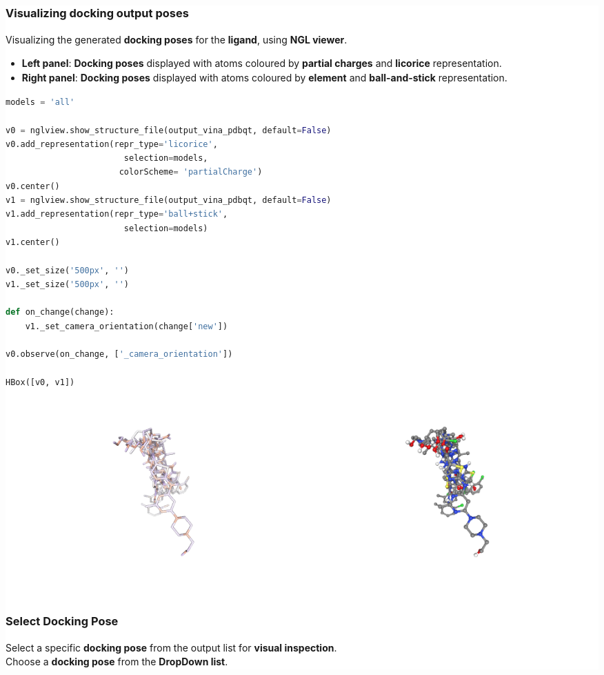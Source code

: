 <a id="viewDocking"></a>
### Visualizing docking output poses
Visualizing the generated **docking poses** for the **ligand**, using **NGL viewer**. <br>
- **Left panel**: **Docking poses** displayed with atoms coloured by **partial charges** and **licorice** representation.
- **Right panel**: **Docking poses** displayed with atoms coloured by **element** and **ball-and-stick** representation.


```python
models = 'all'

v0 = nglview.show_structure_file(output_vina_pdbqt, default=False)
v0.add_representation(repr_type='licorice', 
                        selection=models,
                       colorScheme= 'partialCharge')
v0.center()
v1 = nglview.show_structure_file(output_vina_pdbqt, default=False)
v1.add_representation(repr_type='ball+stick', 
                        selection=models)
v1.center()

v0._set_size('500px', '')
v1._set_size('500px', '')

def on_change(change):
    v1._set_camera_orientation(change['new'])
    
v0.observe(on_change, ['_camera_orientation'])

HBox([v0, v1])
```

<img src='_static/ebi_api/ngl6.png'></img>

<a id="selectPose"></a>
### Select Docking Pose
Select a specific **docking pose** from the output list for **visual inspection**.
<br>
Choose a **docking pose** from the **DropDown list**.
